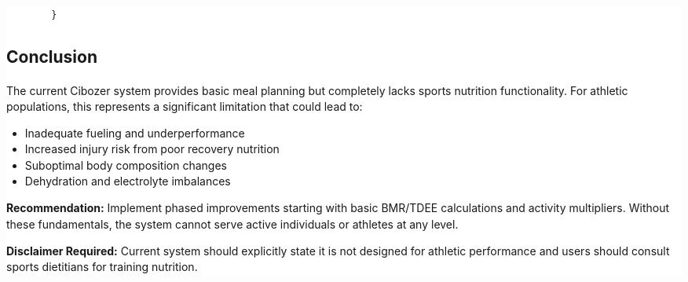 ```python
        }
```

## Conclusion

The current Cibozer system provides basic meal planning but completely lacks sports nutrition functionality. For athletic populations, this represents a significant limitation that could lead to:

- Inadequate fueling and underperformance
- Increased injury risk from poor recovery nutrition
- Suboptimal body composition changes
- Dehydration and electrolyte imbalances

**Recommendation:** Implement phased improvements starting with basic BMR/TDEE calculations and activity multipliers. Without these fundamentals, the system cannot serve active individuals or athletes at any level.

**Disclaimer Required:** Current system should explicitly state it is not designed for athletic performance and users should consult sports dietitians for training nutrition.